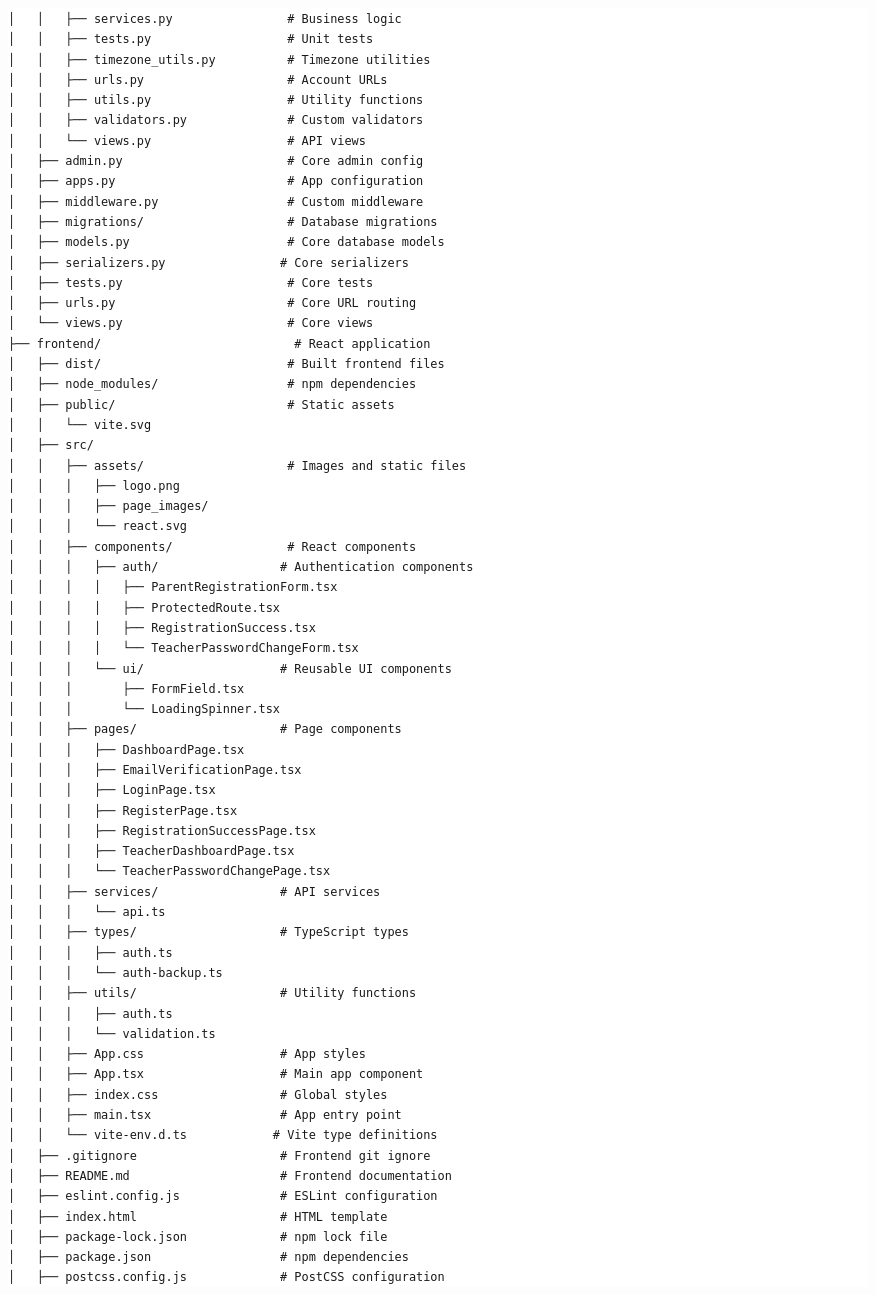 ```
│   │   ├── services.py                # Business logic
│   │   ├── tests.py                   # Unit tests
│   │   ├── timezone_utils.py          # Timezone utilities
│   │   ├── urls.py                    # Account URLs
│   │   ├── utils.py                   # Utility functions
│   │   ├── validators.py              # Custom validators
│   │   └── views.py                   # API views
│   ├── admin.py                       # Core admin config
│   ├── apps.py                        # App configuration
│   ├── middleware.py                  # Custom middleware
│   ├── migrations/                    # Database migrations
│   ├── models.py                      # Core database models
│   ├── serializers.py                # Core serializers
│   ├── tests.py                       # Core tests
│   ├── urls.py                        # Core URL routing
│   └── views.py                       # Core views
├── frontend/                           # React application
│   ├── dist/                          # Built frontend files
│   ├── node_modules/                  # npm dependencies
│   ├── public/                        # Static assets
│   │   └── vite.svg
│   ├── src/
│   │   ├── assets/                    # Images and static files
│   │   │   ├── logo.png
│   │   │   ├── page_images/
│   │   │   └── react.svg
│   │   ├── components/                # React components
│   │   │   ├── auth/                 # Authentication components
│   │   │   │   ├── ParentRegistrationForm.tsx
│   │   │   │   ├── ProtectedRoute.tsx
│   │   │   │   ├── RegistrationSuccess.tsx
│   │   │   │   └── TeacherPasswordChangeForm.tsx
│   │   │   └── ui/                   # Reusable UI components
│   │   │       ├── FormField.tsx
│   │   │       └── LoadingSpinner.tsx
│   │   ├── pages/                    # Page components
│   │   │   ├── DashboardPage.tsx
│   │   │   ├── EmailVerificationPage.tsx
│   │   │   ├── LoginPage.tsx
│   │   │   ├── RegisterPage.tsx
│   │   │   ├── RegistrationSuccessPage.tsx
│   │   │   ├── TeacherDashboardPage.tsx
│   │   │   └── TeacherPasswordChangePage.tsx
│   │   ├── services/                 # API services
│   │   │   └── api.ts
│   │   ├── types/                    # TypeScript types
│   │   │   ├── auth.ts
│   │   │   └── auth-backup.ts
│   │   ├── utils/                    # Utility functions
│   │   │   ├── auth.ts
│   │   │   └── validation.ts
│   │   ├── App.css                   # App styles
│   │   ├── App.tsx                   # Main app component
│   │   ├── index.css                 # Global styles
│   │   ├── main.tsx                  # App entry point
│   │   └── vite-env.d.ts            # Vite type definitions
│   ├── .gitignore                    # Frontend git ignore
│   ├── README.md                     # Frontend documentation
│   ├── eslint.config.js              # ESLint configuration
│   ├── index.html                    # HTML template
│   ├── package-lock.json             # npm lock file
│   ├── package.json                  # npm dependencies
│   ├── postcss.config.js             # PostCSS configuration
```